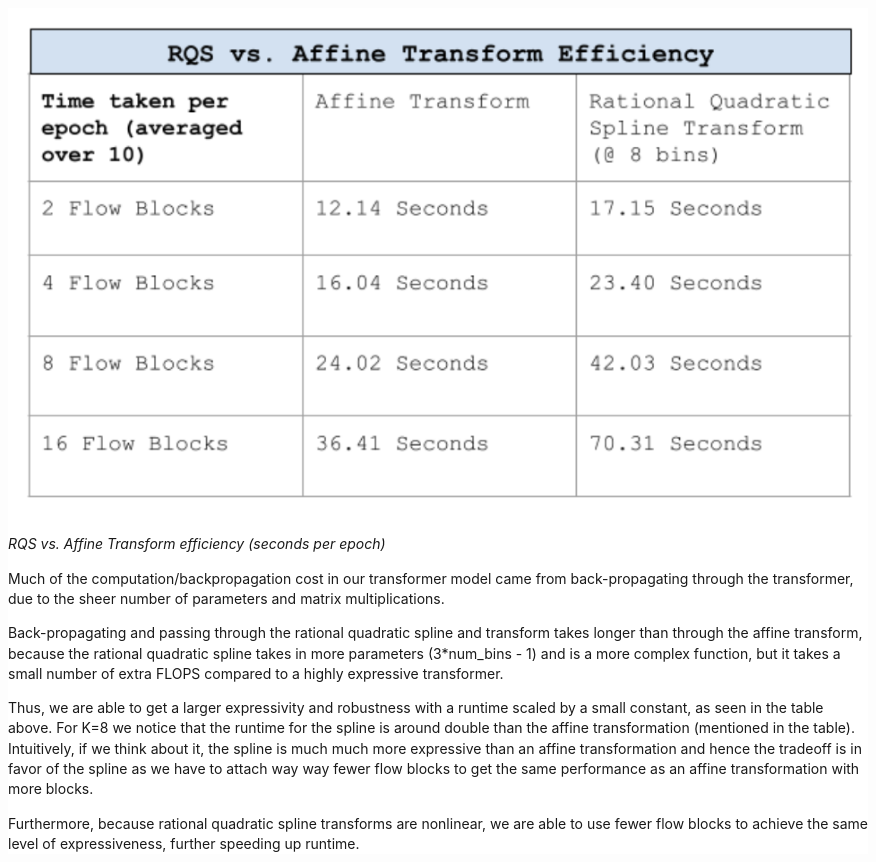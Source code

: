   <img src="images/rqsvsaffine.png" alt="RQS vs. Affine Transform efficiency (seconds per epoch)">
  <p><em>RQS vs. Affine Transform efficiency (seconds per epoch)</em></p>
</div>

Much of the computation/backpropagation cost in our transformer model came from back-propagating through the transformer, due to the sheer number of parameters and matrix multiplications.

Back-propagating and passing through the rational quadratic spline and transform takes longer than through the affine transform, because the rational quadratic spline takes in more parameters (3*num_bins - 1) and is a more complex function, but it takes a small number of extra FLOPS compared to a highly expressive transformer.

Thus, we are able to get a larger expressivity and robustness with a runtime scaled by a small constant, as seen in the table above. For K=8 we notice that the runtime for the spline is around double than the affine transformation (mentioned in the table). Intuitively, if we think about it, the spline is much much more expressive than an affine transformation and hence the tradeoff is in favor of the spline as we have to attach way way fewer flow blocks to get the same performance as an affine transformation with more blocks.

Furthermore, because rational quadratic spline transforms are nonlinear, we are able to use fewer flow blocks to achieve the same level of expressiveness, further speeding up runtime.

<div style="text-align: center; width: 50%; margin: 0 auto;">